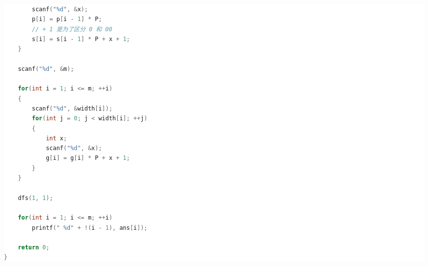 ```cpp
        scanf("%d", &x);
        p[i] = p[i - 1] * P;
        // + 1 是为了区分 0 和 00 
        s[i] = s[i - 1] * P + x + 1;
    }
    
    scanf("%d", &m);
    
    for(int i = 1; i <= m; ++i)
    {
        scanf("%d", &width[i]);
        for(int j = 0; j < width[i]; ++j)
        {
            int x;
            scanf("%d", &x);
            g[i] = g[i] * P + x + 1;
        }
    }
    
    dfs(1, 1);
    
    for(int i = 1; i <= m; ++i)
        printf(" %d" + !(i - 1), ans[i]);
    
    return 0;
}
```

